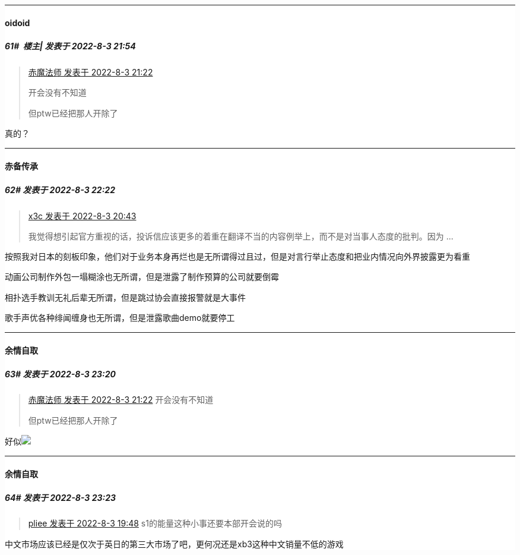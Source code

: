 

*****

####  oidoid  
##### 61#         楼主| 发表于 2022-8-3 21:54

<blockquote><a href="httphttps://bbs.saraba1st.com/2b/forum.php?mod=redirect&amp;goto=findpost&amp;pid=56920629&amp;ptid=2084847" target="_blank">赤魔法师 发表于 2022-8-3 21:22</a>

开会没有不知道

但ptw已经把那人开除了</blockquote>
真的？



*****

####  赤备传承  
##### 62#       发表于 2022-8-3 22:22

<blockquote><a href="httphttps://bbs.saraba1st.com/2b/forum.php?mod=redirect&amp;goto=findpost&amp;pid=56920179&amp;ptid=2084847" target="_blank">x3c 发表于 2022-8-3 20:43</a>

我觉得想引起官方重视的话，投诉信应该更多的着重在翻译不当的内容例举上，而不是对当事人态度的批判。因为 ...</blockquote>
按照我对日本的刻板印象，他们对于业务本身再烂也是无所谓得过且过，但是对言行举止态度和把业内情况向外界披露更为看重

动画公司制作外包一塌糊涂也无所谓，但是泄露了制作预算的公司就要倒霉

相扑选手教训无礼后辈无所谓，但是跳过协会直接报警就是大事件

歌手声优各种绯闻缠身也无所谓，但是泄露歌曲demo就要停工



*****

####  余情自取  
##### 63#       发表于 2022-8-3 23:20

<blockquote><a href="httphttps://bbs.saraba1st.com/2b/forum.php?mod=redirect&amp;goto=findpost&amp;pid=56920629&amp;ptid=2084847" target="_blank">赤魔法师 发表于 2022-8-3 21:22</a>
开会没有不知道

但ptw已经把那人开除了</blockquote>
好似<img src="https://static.saraba1st.com/image/smiley/face2017/067.png" referrerpolicy="no-referrer">



*****

####  余情自取  
##### 64#       发表于 2022-8-3 23:23

<blockquote><a href="httphttps://bbs.saraba1st.com/2b/forum.php?mod=redirect&amp;goto=findpost&amp;pid=56919683&amp;ptid=2084847" target="_blank">pliee 发表于 2022-8-3 19:48</a>
s1的能量这种小事还要本部开会说的吗</blockquote>
中文市场应该已经是仅次于英日的第三大市场了吧，更何况还是xb3这种中文销量不低的游戏
